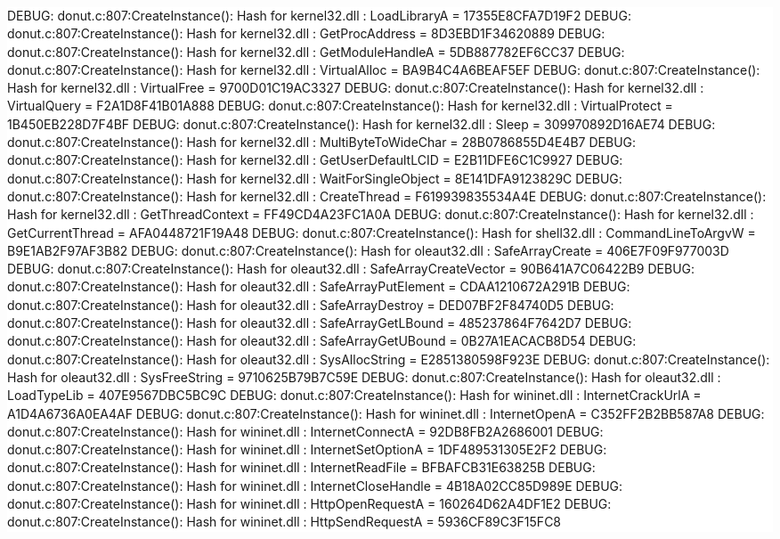 DEBUG: donut.c:807:CreateInstance(): Hash for kernel32.dll    : LoadLibraryA           = 17355E8CFA7D19F2
DEBUG: donut.c:807:CreateInstance(): Hash for kernel32.dll    : GetProcAddress         = 8D3EBD1F34620889
DEBUG: donut.c:807:CreateInstance(): Hash for kernel32.dll    : GetModuleHandleA       = 5DB887782EF6CC37
DEBUG: donut.c:807:CreateInstance(): Hash for kernel32.dll    : VirtualAlloc           = BA9B4C4A6BEAF5EF
DEBUG: donut.c:807:CreateInstance(): Hash for kernel32.dll    : VirtualFree            = 9700D01C19AC3327
DEBUG: donut.c:807:CreateInstance(): Hash for kernel32.dll    : VirtualQuery           = F2A1D8F41B01A888
DEBUG: donut.c:807:CreateInstance(): Hash for kernel32.dll    : VirtualProtect         = 1B450EB228D7F4BF
DEBUG: donut.c:807:CreateInstance(): Hash for kernel32.dll    : Sleep                  = 309970892D16AE74
DEBUG: donut.c:807:CreateInstance(): Hash for kernel32.dll    : MultiByteToWideChar    = 28B0786855D4E4B7
DEBUG: donut.c:807:CreateInstance(): Hash for kernel32.dll    : GetUserDefaultLCID     = E2B11DFE6C1C9927
DEBUG: donut.c:807:CreateInstance(): Hash for kernel32.dll    : WaitForSingleObject    = 8E141DFA9123829C
DEBUG: donut.c:807:CreateInstance(): Hash for kernel32.dll    : CreateThread           = F619939835534A4E
DEBUG: donut.c:807:CreateInstance(): Hash for kernel32.dll    : GetThreadContext       = FF49CD4A23FC1A0A
DEBUG: donut.c:807:CreateInstance(): Hash for kernel32.dll    : GetCurrentThread       = AFA0448721F19A48
DEBUG: donut.c:807:CreateInstance(): Hash for shell32.dll     : CommandLineToArgvW     = B9E1AB2F97AF3B82
DEBUG: donut.c:807:CreateInstance(): Hash for oleaut32.dll    : SafeArrayCreate        = 406E7F09F977003D
DEBUG: donut.c:807:CreateInstance(): Hash for oleaut32.dll    : SafeArrayCreateVector  = 90B641A7C06422B9
DEBUG: donut.c:807:CreateInstance(): Hash for oleaut32.dll    : SafeArrayPutElement    = CDAA1210672A291B
DEBUG: donut.c:807:CreateInstance(): Hash for oleaut32.dll    : SafeArrayDestroy       = DED07BF2F84740D5
DEBUG: donut.c:807:CreateInstance(): Hash for oleaut32.dll    : SafeArrayGetLBound     = 485237864F7642D7
DEBUG: donut.c:807:CreateInstance(): Hash for oleaut32.dll    : SafeArrayGetUBound     = 0B27A1EACACB8D54
DEBUG: donut.c:807:CreateInstance(): Hash for oleaut32.dll    : SysAllocString         = E2851380598F923E
DEBUG: donut.c:807:CreateInstance(): Hash for oleaut32.dll    : SysFreeString          = 9710625B79B7C59E
DEBUG: donut.c:807:CreateInstance(): Hash for oleaut32.dll    : LoadTypeLib            = 407E9567DBC5BC9C
DEBUG: donut.c:807:CreateInstance(): Hash for wininet.dll     : InternetCrackUrlA      = A1D4A6736A0EA4AF
DEBUG: donut.c:807:CreateInstance(): Hash for wininet.dll     : InternetOpenA          = C352FF2B2BB587A8
DEBUG: donut.c:807:CreateInstance(): Hash for wininet.dll     : InternetConnectA       = 92DB8FB2A2686001
DEBUG: donut.c:807:CreateInstance(): Hash for wininet.dll     : InternetSetOptionA     = 1DF489531305E2F2
DEBUG: donut.c:807:CreateInstance(): Hash for wininet.dll     : InternetReadFile       = BFBAFCB31E63825B
DEBUG: donut.c:807:CreateInstance(): Hash for wininet.dll     : InternetCloseHandle    = 4B18A02CC85D989E
DEBUG: donut.c:807:CreateInstance(): Hash for wininet.dll     : HttpOpenRequestA       = 160264D62A4DF1E2
DEBUG: donut.c:807:CreateInstance(): Hash for wininet.dll     : HttpSendRequestA       = 5936CF89C3F15FC8